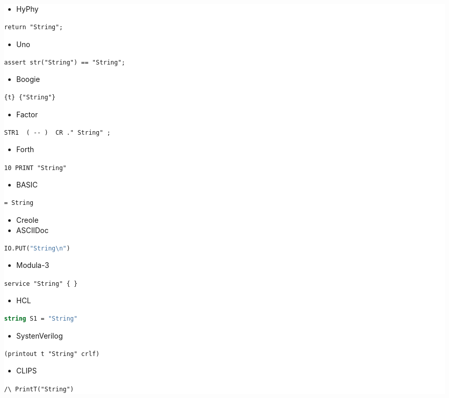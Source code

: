 * HyPhy

```uno
return "String";
```

* Uno

```boogie
assert str("String") == "String";
```

* Boogie

```factor
{t} {"String"}
```

* Factor

```forth
STR1  ( -- )  CR ." String" ;
```

* Forth

```basic
10 PRINT "String"
```

* BASIC

```creole
= String
```

* Creole
* ASCIIDoc

```modula-3
IO.PUT("String\n")
```

* Modula-3

```hcl
service "String" { }
```

* HCL

```systemverilog
string S1 = "String"
```

* SystenVerilog

```clips
(printout t "String" crlf)
```

* CLIPS

```tla
/\ PrintT("String")
```
